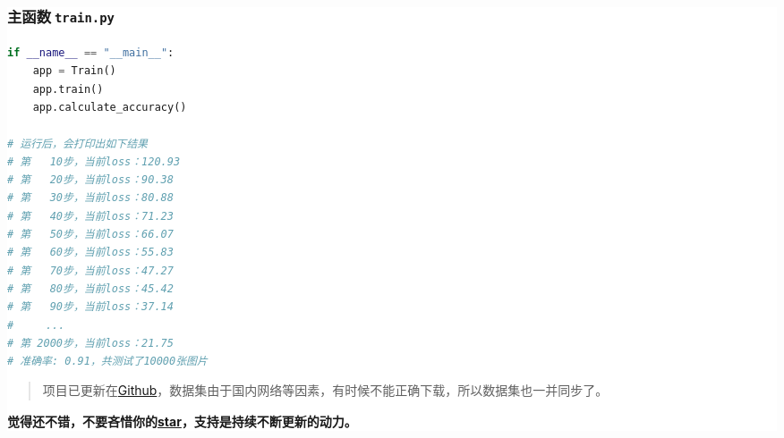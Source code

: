 ### 主函数 `train.py`

```python
if __name__ == "__main__":
    app = Train()
    app.train()
    app.calculate_accuracy()

# 运行后，会打印出如下结果
# 第   10步，当前loss：120.93
# 第   20步，当前loss：90.38
# 第   30步，当前loss：80.88
# 第   40步，当前loss：71.23
# 第   50步，当前loss：66.07
# 第   60步，当前loss：55.83
# 第   70步，当前loss：47.27
# 第   80步，当前loss：45.42
# 第   90步，当前loss：37.14
#     ...
# 第 2000步，当前loss：21.75
# 准确率: 0.91，共测试了10000张图片 
```

> 项目已更新在[Github](https://github.com/gzdaijie/tensorflow-tutorial-samples)，数据集由于国内网络等因素，有时候不能正确下载，所以数据集也一并同步了。

**觉得还不错，不要吝惜你的[star](https://github.com/gzdaijie/tensorflow-tutorial-samples)，支持是持续不断更新的动力。**